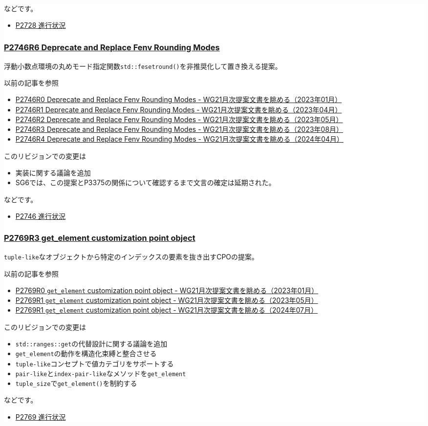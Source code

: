 などです。

- [P2728 進行状況](https://github.com/cplusplus/papers/issues/1422)

### [P2746R6 Deprecate and Replace Fenv Rounding Modes](https://www.open-std.org/jtc1/sc22/wg21/docs/papers/2024/p2746r6.pdf)

浮動小数点環境の丸めモード指定関数`std::fesetround()`を非推奨化して置き換える提案。

以前の記事を参照

- [P2746R0 Deprecate and Replace Fenv Rounding Modes - WG21月次提案文書を眺める（2023年01月）](https://onihusube.hatenablog.com/entry/2023/02/12/210302#P2746R0-Deprecate-and-Replace-Fenv-Rounding-Modes)
- [P2746R1 Deprecate and Replace Fenv Rounding Modes - WG21月次提案文書を眺める（2023年04月）](https://onihusube.hatenablog.com/entry/2023/04/23/192236#P2746R1-Deprecate-and-Replace-Fenv-Rounding-Modes)
- [P2746R2 Deprecate and Replace Fenv Rounding Modes - WG21月次提案文書を眺める（2023年05月）](https://onihusube.hatenablog.com/entry/2023/07/08/205803#P2746R2-Deprecate-and-Replace-Fenv-Rounding-Modes)
- [P2746R3 Deprecate and Replace Fenv Rounding Modes - WG21月次提案文書を眺める（2023年08月）](https://onihusube.hatenablog.com/entry/2023/10/14/223052#P2746R3-Deprecate-and-Replace-Fenv-Rounding-Modes)
- [P2746R4 Deprecate and Replace Fenv Rounding Modes - WG21月次提案文書を眺める（2024年04月）](s)

このリビジョンでの変更は

- 実装に関する議論を追加
- SG6では、この提案とP3375の関係について確認するまで文言の確定は延期された。

などです。

- [P2746 進行状況](https://github.com/cplusplus/papers/issues/1437)

### [P2769R3 get_element customization point object](https://www.open-std.org/jtc1/sc22/wg21/docs/papers/2024/p2769r3.html)

`tuple-like`なオブジェクトから特定のインデックスの要素を抜き出すCPOの提案。

以前の記事を参照

- [P2769R0 `get_element` customization point object - WG21月次提案文書を眺める（2023年01月）](https://onihusube.hatenablog.com/entry/2023/02/12/210302#P2769R0-get_element-customization-point-object)
- [P2769R1 `get_element` customization point object - WG21月次提案文書を眺める（2023年05月）](https://onihusube.hatenablog.com/entry/2023/07/08/205803#P2769R1-get_element-customization-point-object)
- [P2769R1 `get_element` customization point object - WG21月次提案文書を眺める（2024年07月）](https://onihusube.hatenablog.com/entry/2023/07/08/205803#P2769R1-get_element-customization-point-object)

このリビジョンでの変更は

- `std::ranges::get`の代替設計に関する議論を追加
- `get_element`の動作を構造化束縛と整合させる
- `tuple-like`コンセプトで値カテゴリをサポートする
- `pair-like`と`index-pair-like`なメソッドを`get_element`
- `tuple_size`で`get_element()`を制約する

などです。

- [P2769 進行状況](https://github.com/cplusplus/papers/issues/1452)
